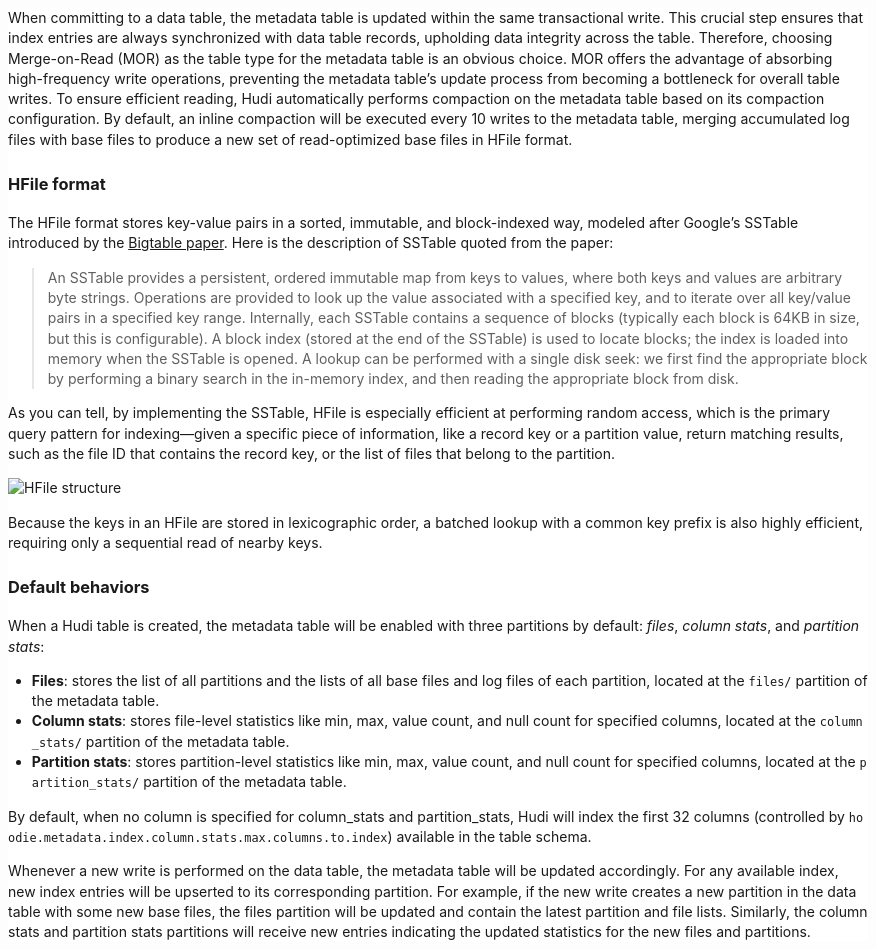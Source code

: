 When committing to a data table, the metadata table is updated within the same transactional write. This crucial step ensures that index entries are always synchronized with data table records, upholding data integrity across the table. Therefore, choosing Merge-on-Read (MOR) as the table type for the metadata table is an obvious choice. MOR offers the advantage of absorbing high-frequency write operations, preventing the metadata table’s update process from becoming a bottleneck for overall table writes. To ensure efficient reading, Hudi automatically performs compaction on the metadata table based on its compaction configuration. By default, an inline compaction will be executed every 10 writes to the metadata table, merging accumulated log files with base files to produce a new set of read-optimized base files in HFile format.

### HFile format

The HFile format stores key-value pairs in a sorted, immutable, and block-indexed way, modeled after Google’s SSTable introduced by the [Bigtable paper](https://static.googleusercontent.com/media/research.google.com/en//archive/bigtable-osdi06.pdf). Here is the description of SSTable quoted from the paper:

> An SSTable provides a persistent, ordered immutable map from keys to values, where both keys and values are arbitrary byte strings. Operations are provided to look up the value associated with a specified key, and to iterate over all key/value pairs in a specified key range. Internally, each SSTable contains a sequence of blocks (typically each block is 64KB in size, but this is configurable). A block index (stored at the end of the SSTable) is used to locate blocks; the index is loaded into memory when the SSTable is opened. A lookup can be performed with a single disk seek: we first find the appropriate block by performing a binary search in the in-memory index, and then reading the appropriate block from disk.

As you can tell, by implementing the SSTable, HFile is especially efficient at performing random access, which is the primary query pattern for indexing—given a specific piece of information, like a record key or a partition value, return matching results, such as the file ID that contains the record key, or the list of files that belong to the partition.

![HFile structure](/assets/images/blog/2025-10-29-deep-dive-into-hudis-indexing-subsystem-part-1-of-2/fig2.png)

Because the keys in an HFile are stored in lexicographic order, a batched lookup with a common key prefix is also highly efficient, requiring only a sequential read of nearby keys.

### Default behaviors

When a Hudi table is created, the metadata table will be enabled with three partitions by default: *files*, *column stats*, and *partition stats*:

* **Files**: stores the list of all partitions and the lists of all base files and log files of each partition, located at the `files/` partition of the metadata table.  
* **Column stats**: stores file-level statistics like min, max, value count, and null count for specified columns, located at the `column_stats/` partition of the metadata table.  
* **Partition stats**: stores partition-level statistics like min, max, value count, and null count for specified columns, located at the `partition_stats/` partition of the metadata table.

By default, when no column is specified for column\_stats and partition\_stats, Hudi will index the first 32 columns (controlled by `hoodie.metadata.index.column.stats.max.columns.to.index`) available in the table schema.

Whenever a new write is performed on the data table, the metadata table will be updated accordingly. For any available index, new index entries will be upserted to its corresponding partition. For example, if the new write creates a new partition in the data table with some new base files, the files partition will be updated and contain the latest partition and file lists. Similarly, the column stats and partition stats partitions will receive new entries indicating the updated statistics for the new files and partitions.
